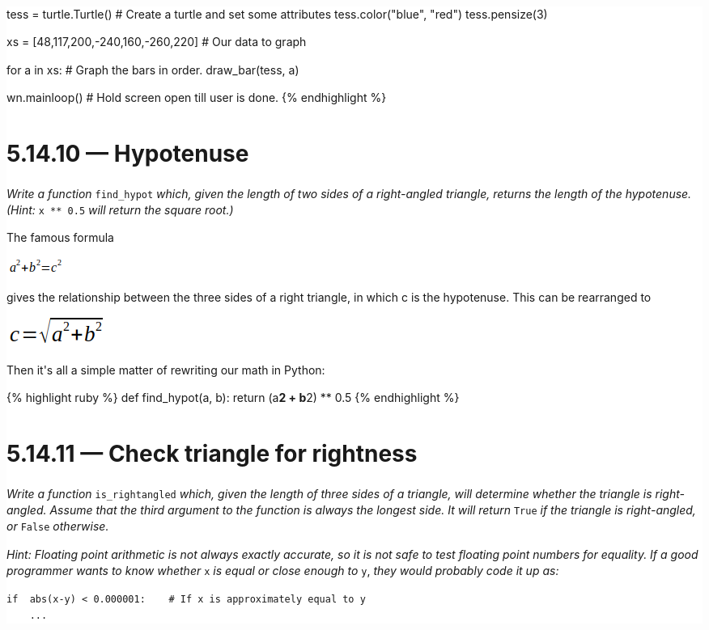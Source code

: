 tess = turtle.Turtle()       # Create a turtle and set some attributes
tess.color("blue", "red")
tess.pensize(3)

xs = [48,117,200,-240,160,-260,220]      # Our data to graph

for a in xs:                            # Graph the bars in order.
    draw_bar(tess, a)

wn.mainloop()                           # Hold screen open till user is done.
{% endhighlight %}

# 5.14.10 — Hypotenuse

*Write a function* `find_hypot` *which, given the length of two sides of a
right-angled triangle, returns the length of the hypotenuse. (Hint:* `x ** 0.5`
*will return the square root.)*

The famous formula

![a^2+b^2=c^2](../../i/i.png)

gives the relationship between the three sides of a right triangle, in which c
is the hypotenuse. This can be rearranged to

![c=sqrt(a^2+b^2)](../../i/j.png)

Then it's all a simple matter of rewriting our math in Python:

{% highlight ruby %}
def find_hypot(a, b):
    return (a**2 + b**2) ** 0.5
{% endhighlight %}
    
# 5.14.11 — Check triangle for rightness

*Write a function* `is_rightangled` *which, given the length of three sides of
a triangle, will determine whether the triangle is right-angled. Assume that
the third argument to the function is always the longest side. It will return*
`True` *if the triangle is right-angled, or* `False` *otherwise.*

*Hint: Floating point arithmetic is not always exactly accurate, so it is not
safe to test floating point numbers for equality. If a good programmer wants to
know whether* `x` *is equal or close enough to* `y`, *they would probably code
it up as:*

```
if  abs(x-y) < 0.000001:    # If x is approximately equal to y
    ...
```
